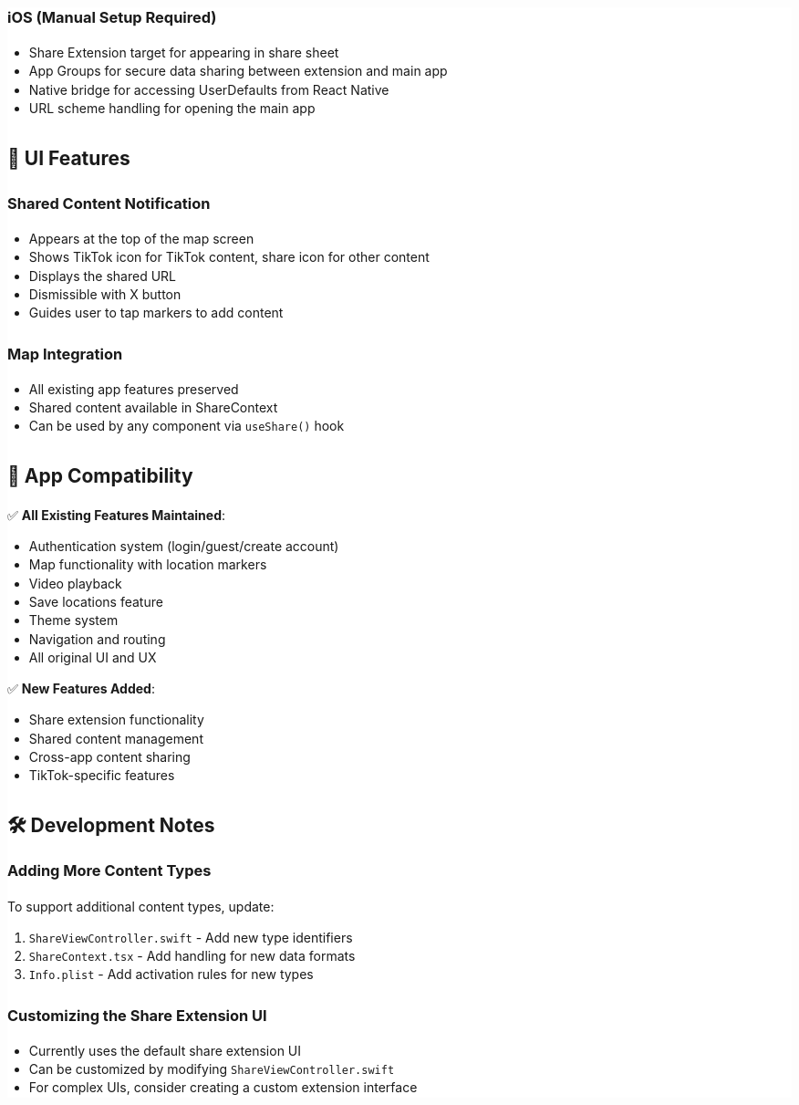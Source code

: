 ### iOS (Manual Setup Required)
- Share Extension target for appearing in share sheet
- App Groups for secure data sharing between extension and main app
- Native bridge for accessing UserDefaults from React Native
- URL scheme handling for opening the main app

## 🎨 UI Features

### Shared Content Notification
- Appears at the top of the map screen
- Shows TikTok icon for TikTok content, share icon for other content
- Displays the shared URL
- Dismissible with X button
- Guides user to tap markers to add content

### Map Integration
- All existing app features preserved
- Shared content available in ShareContext
- Can be used by any component via `useShare()` hook

## 🔄 App Compatibility

✅ **All Existing Features Maintained**:
- Authentication system (login/guest/create account)
- Map functionality with location markers
- Video playback
- Save locations feature
- Theme system
- Navigation and routing
- All original UI and UX

✅ **New Features Added**:
- Share extension functionality
- Shared content management
- Cross-app content sharing
- TikTok-specific features

## 🛠️ Development Notes

### Adding More Content Types
To support additional content types, update:
1. `ShareViewController.swift` - Add new type identifiers
2. `ShareContext.tsx` - Add handling for new data formats
3. `Info.plist` - Add activation rules for new types

### Customizing the Share Extension UI
- Currently uses the default share extension UI
- Can be customized by modifying `ShareViewController.swift`
- For complex UIs, consider creating a custom extension interface
